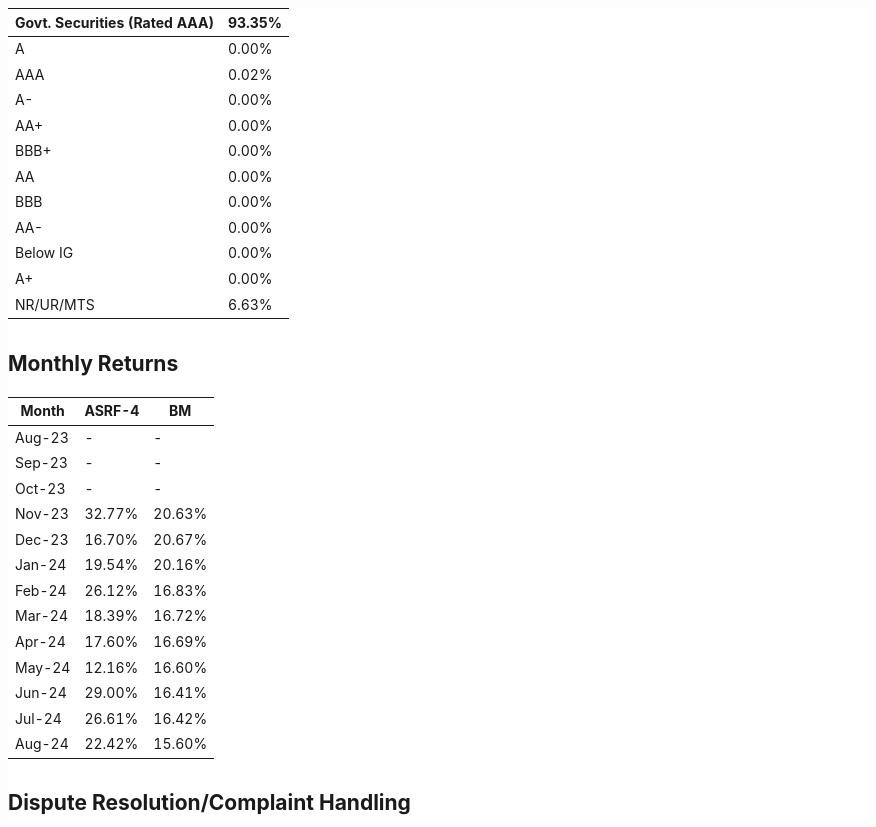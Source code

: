 | Govt. Securities (Rated AAA) | 93.35% |
| ---------------------------- | ------ |
| A                            | 0.00%  |
| AAA                          | 0.02%  |
| A-                           | 0.00%  |
| AA+                          | 0.00%  |
| BBB+                         | 0.00%  |
| AA                           | 0.00%  |
| BBB                          | 0.00%  |
| AA-                          | 0.00%  |
| Below IG                     | 0.00%  |
| A+                           | 0.00%  |
| NR/UR/MTS                    | 6.63%  |

## Monthly Returns

| Month  | ASRF-4 | BM     |
| ------ | ------ | ------ |
| Aug-23 | -      | -      |
| Sep-23 | -      | -      |
| Oct-23 | -      | -      |
| Nov-23 | 32.77% | 20.63% |
| Dec-23 | 16.70% | 20.67% |
| Jan-24 | 19.54% | 20.16% |
| Feb-24 | 26.12% | 16.83% |
| Mar-24 | 18.39% | 16.72% |
| Apr-24 | 17.60% | 16.69% |
| May-24 | 12.16% | 16.60% |
| Jun-24 | 29.00% | 16.41% |
| Jul-24 | 26.61% | 16.42% |
| Aug-24 | 22.42% | 15.60% |

## Dispute Resolution/Complaint Handling
